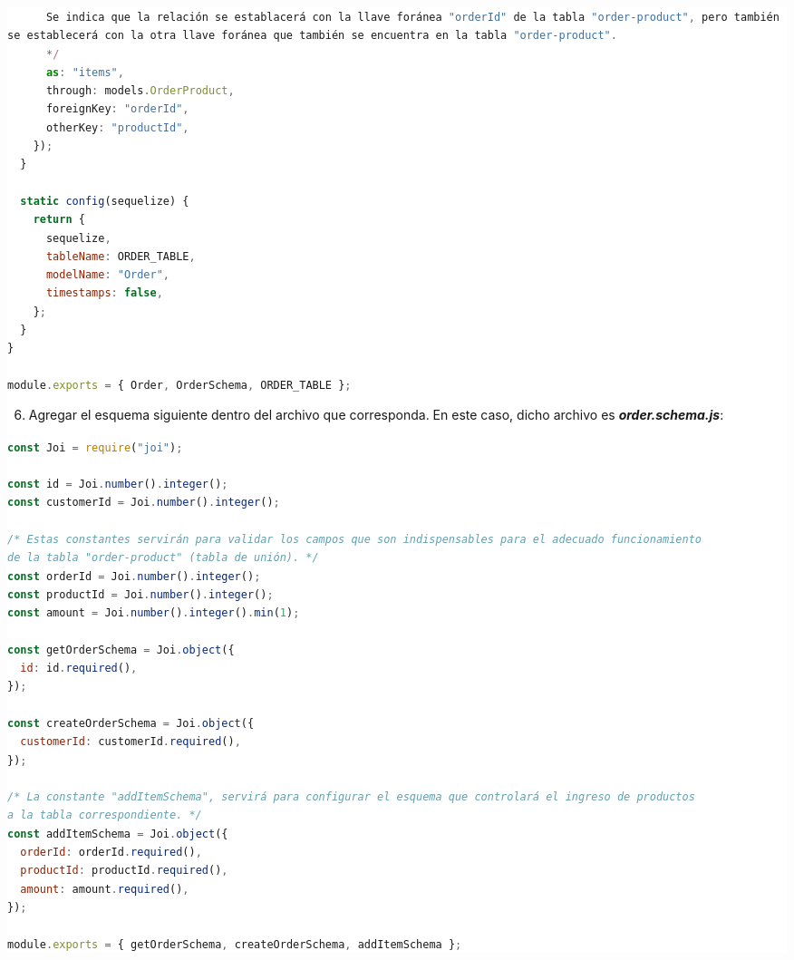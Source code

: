 ```js
      Se indica que la relación se establacerá con la llave foránea "orderId" de la tabla "order-product", pero también se establecerá con la otra llave foránea que también se encuentra en la tabla "order-product".
      */
      as: "items",
      through: models.OrderProduct,
      foreignKey: "orderId",
      otherKey: "productId",
    });
  }

  static config(sequelize) {
    return {
      sequelize,
      tableName: ORDER_TABLE,
      modelName: "Order",
      timestamps: false,
    };
  }
}

module.exports = { Order, OrderSchema, ORDER_TABLE };
```

6. Agregar el esquema siguiente dentro del archivo que corresponda. En este caso, dicho archivo es _**order.schema.js**_:

```js
const Joi = require("joi");

const id = Joi.number().integer();
const customerId = Joi.number().integer();

/* Estas constantes servirán para validar los campos que son indispensables para el adecuado funcionamiento
de la tabla "order-product" (tabla de unión). */
const orderId = Joi.number().integer();
const productId = Joi.number().integer();
const amount = Joi.number().integer().min(1);

const getOrderSchema = Joi.object({
  id: id.required(),
});

const createOrderSchema = Joi.object({
  customerId: customerId.required(),
});

/* La constante "addItemSchema", servirá para configurar el esquema que controlará el ingreso de productos
a la tabla correspondiente. */
const addItemSchema = Joi.object({
  orderId: orderId.required(),
  productId: productId.required(),
  amount: amount.required(),
});

module.exports = { getOrderSchema, createOrderSchema, addItemSchema };
```
